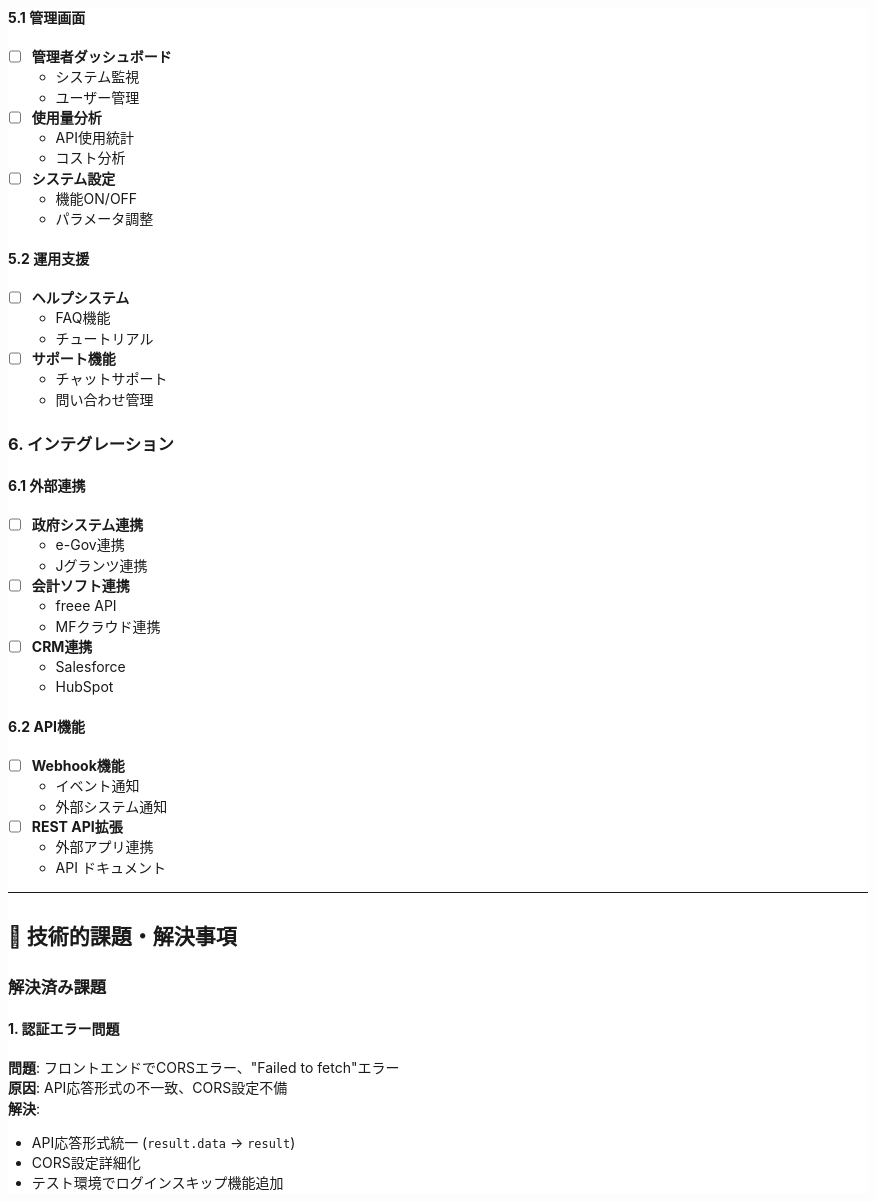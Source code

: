 #### 5.1 管理画面
- [ ] **管理者ダッシュボード**
  - システム監視
  - ユーザー管理
- [ ] **使用量分析**
  - API使用統計
  - コスト分析
- [ ] **システム設定**
  - 機能ON/OFF
  - パラメータ調整

#### 5.2 運用支援
- [ ] **ヘルプシステム**
  - FAQ機能
  - チュートリアル
- [ ] **サポート機能**
  - チャットサポート
  - 問い合わせ管理

### 6. インテグレーション

#### 6.1 外部連携
- [ ] **政府システム連携**
  - e-Gov連携
  - Jグランツ連携
- [ ] **会計ソフト連携**
  - freee API
  - MFクラウド連携
- [ ] **CRM連携**
  - Salesforce
  - HubSpot

#### 6.2 API機能
- [ ] **Webhook機能**
  - イベント通知
  - 外部システム通知
- [ ] **REST API拡張**
  - 外部アプリ連携
  - API ドキュメント

---

## 🔧 技術的課題・解決事項

### 解決済み課題

#### 1. 認証エラー問題
**問題**: フロントエンドでCORSエラー、"Failed to fetch"エラー  
**原因**: API応答形式の不一致、CORS設定不備  
**解決**: 
- API応答形式統一 (`result.data` → `result`)
- CORS設定詳細化
- テスト環境でログインスキップ機能追加

